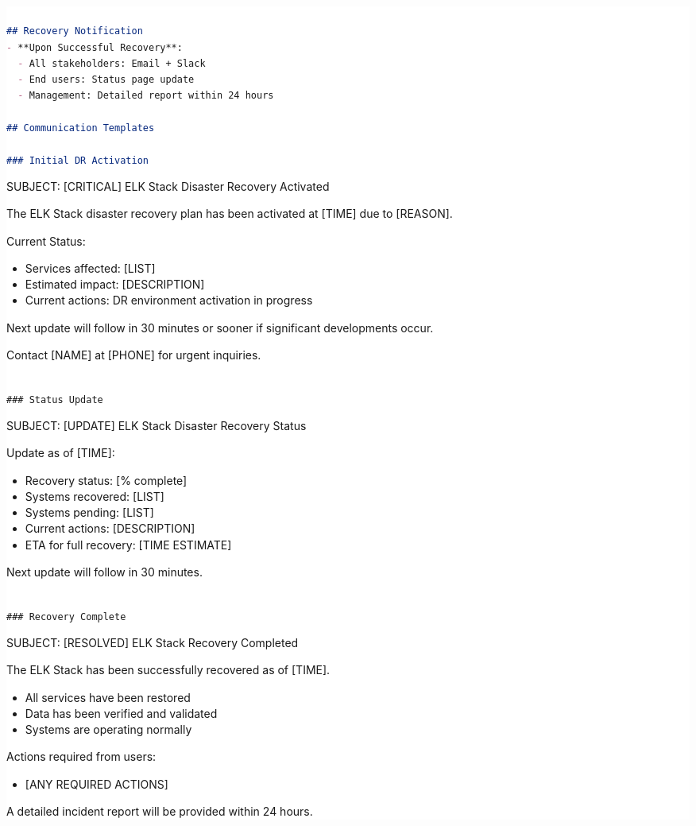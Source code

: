 ```markdown

## Recovery Notification
- **Upon Successful Recovery**:
  - All stakeholders: Email + Slack
  - End users: Status page update
  - Management: Detailed report within 24 hours

## Communication Templates

### Initial DR Activation
```
SUBJECT: [CRITICAL] ELK Stack Disaster Recovery Activated

The ELK Stack disaster recovery plan has been activated at [TIME] due to [REASON].

Current Status:
- Services affected: [LIST]
- Estimated impact: [DESCRIPTION]
- Current actions: DR environment activation in progress

Next update will follow in 30 minutes or sooner if significant developments occur.

Contact [NAME] at [PHONE] for urgent inquiries.
```

### Status Update
```
SUBJECT: [UPDATE] ELK Stack Disaster Recovery Status

Update as of [TIME]:

- Recovery status: [% complete]
- Systems recovered: [LIST]
- Systems pending: [LIST]
- Current actions: [DESCRIPTION]
- ETA for full recovery: [TIME ESTIMATE]

Next update will follow in 30 minutes.
```

### Recovery Complete
```
SUBJECT: [RESOLVED] ELK Stack Recovery Completed

The ELK Stack has been successfully recovered as of [TIME].

- All services have been restored
- Data has been verified and validated
- Systems are operating normally

Actions required from users:
- [ANY REQUIRED ACTIONS]

A detailed incident report will be provided within 24 hours.
```
```
